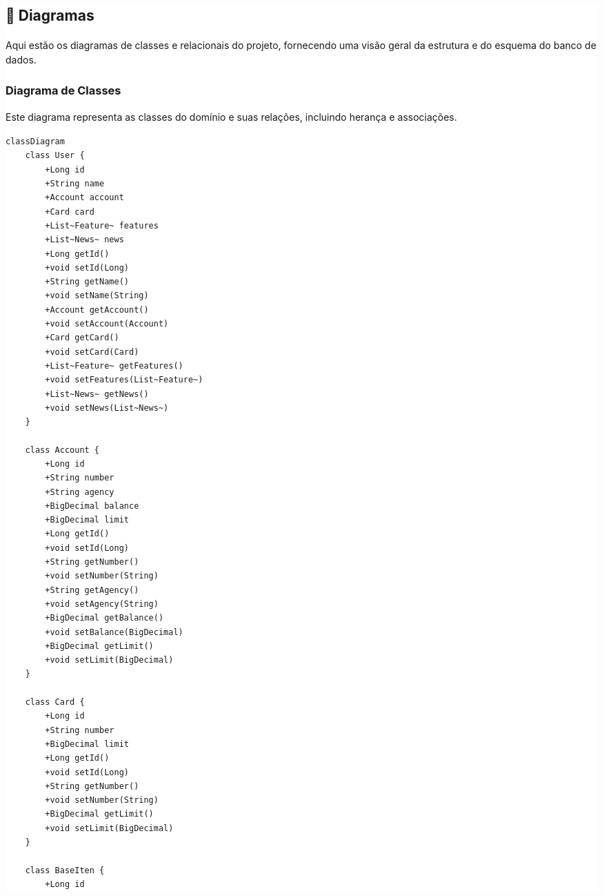 ## 📝 Diagramas

Aqui estão os diagramas de classes e relacionais do projeto, fornecendo uma visão geral da estrutura e do esquema do banco de dados.

### Diagrama de Classes

Este diagrama representa as classes do domínio e suas relações, incluindo herança e associações.

```mermaid
classDiagram
    class User {
        +Long id
        +String name
        +Account account
        +Card card
        +List~Feature~ features
        +List~News~ news
        +Long getId()
        +void setId(Long)
        +String getName()
        +void setName(String)
        +Account getAccount()
        +void setAccount(Account)
        +Card getCard()
        +void setCard(Card)
        +List~Feature~ getFeatures()
        +void setFeatures(List~Feature~)
        +List~News~ getNews()
        +void setNews(List~News~)
    }

    class Account {
        +Long id
        +String number
        +String agency
        +BigDecimal balance
        +BigDecimal limit
        +Long getId()
        +void setId(Long)
        +String getNumber()
        +void setNumber(String)
        +String getAgency()
        +void setAgency(String)
        +BigDecimal getBalance()
        +void setBalance(BigDecimal)
        +BigDecimal getLimit()
        +void setLimit(BigDecimal)
    }

    class Card {
        +Long id
        +String number
        +BigDecimal limit
        +Long getId()
        +void setId(Long)
        +String getNumber()
        +void setNumber(String)
        +BigDecimal getLimit()
        +void setLimit(BigDecimal)
    }

    class BaseIten {
        +Long id
```